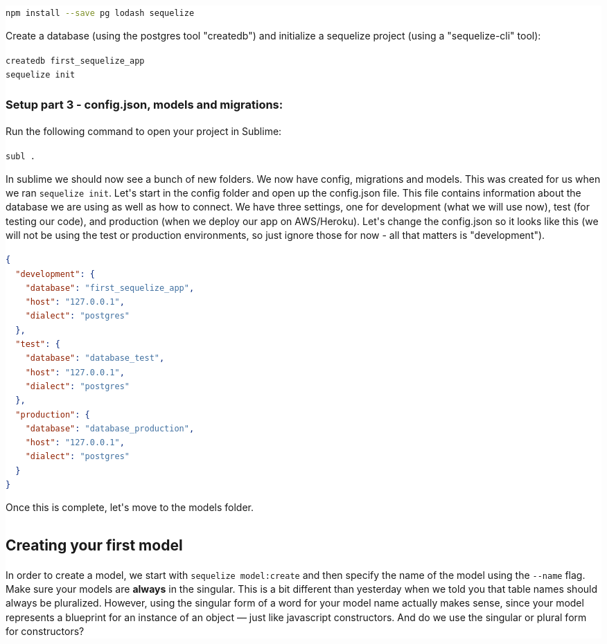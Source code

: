 ```bash
npm install --save pg lodash sequelize
```

Create a database (using the postgres tool "createdb") and initialize a sequelize project (using a "sequelize-cli" tool):

```bash
createdb first_sequelize_app
sequelize init
```

### Setup part 3 - config.json, models and migrations:

Run the following command to open your project in Sublime:

```bash
subl .
```

In sublime we should now see a bunch of new folders. We now have config, migrations and models. This was created for us when we ran `sequelize init`. Let's start in the config folder and open up the config.json file. This file contains information about the database we are using as well as how to connect. We have three settings, one for development (what we will use now), test (for testing our code), and production (when we deploy our app on AWS/Heroku). Let's change the config.json so it looks like this (we will not be using the test or production environments, so just ignore those for now - all that matters is "development").

```json
{
  "development": {
    "database": "first_sequelize_app",
    "host": "127.0.0.1",
    "dialect": "postgres"
  },
  "test": {
    "database": "database_test",
    "host": "127.0.0.1",
    "dialect": "postgres"
  },
  "production": {
    "database": "database_production",
    "host": "127.0.0.1",
    "dialect": "postgres"
  }
}

```

Once this is complete, let's move to the models folder.

## Creating your first model

In order to create a model, we start with `sequelize model:create` and then specify the name of the model using the `--name` flag. Make sure your models are __always__ in the singular. This is a bit different than yesterday when we told you that table names should always be pluralized. However, using the singular form of a word for your model name actually makes sense, since your model represents a blueprint for an instance of an object — just like javascript constructors. And do we use the singular or plural form for constructors?
